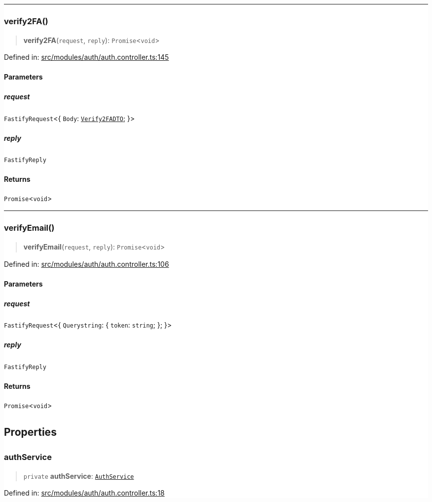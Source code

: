 ***

### verify2FA()

> **verify2FA**(`request`, `reply`): `Promise`\<`void`\>

Defined in: [src/modules/auth/auth.controller.ts:145](https://github.com/maemreyo/saas-4cus-nodejs/blob/2a5b3f3aa11335dfa561e80e1feabb8e6084261e/src/modules/auth/auth.controller.ts#L145)

#### Parameters

##### request

`FastifyRequest`\<\{ `Body`: [`Verify2FADTO`](../../auth.dto/classes/Verify2FADTO.md); \}\>

##### reply

`FastifyReply`

#### Returns

`Promise`\<`void`\>

***

### verifyEmail()

> **verifyEmail**(`request`, `reply`): `Promise`\<`void`\>

Defined in: [src/modules/auth/auth.controller.ts:106](https://github.com/maemreyo/saas-4cus-nodejs/blob/2a5b3f3aa11335dfa561e80e1feabb8e6084261e/src/modules/auth/auth.controller.ts#L106)

#### Parameters

##### request

`FastifyRequest`\<\{ `Querystring`: \{ `token`: `string`; \}; \}\>

##### reply

`FastifyReply`

#### Returns

`Promise`\<`void`\>

## Properties

### authService

> `private` **authService**: [`AuthService`](../../auth.service/classes/AuthService.md)

Defined in: [src/modules/auth/auth.controller.ts:18](https://github.com/maemreyo/saas-4cus-nodejs/blob/2a5b3f3aa11335dfa561e80e1feabb8e6084261e/src/modules/auth/auth.controller.ts#L18)
